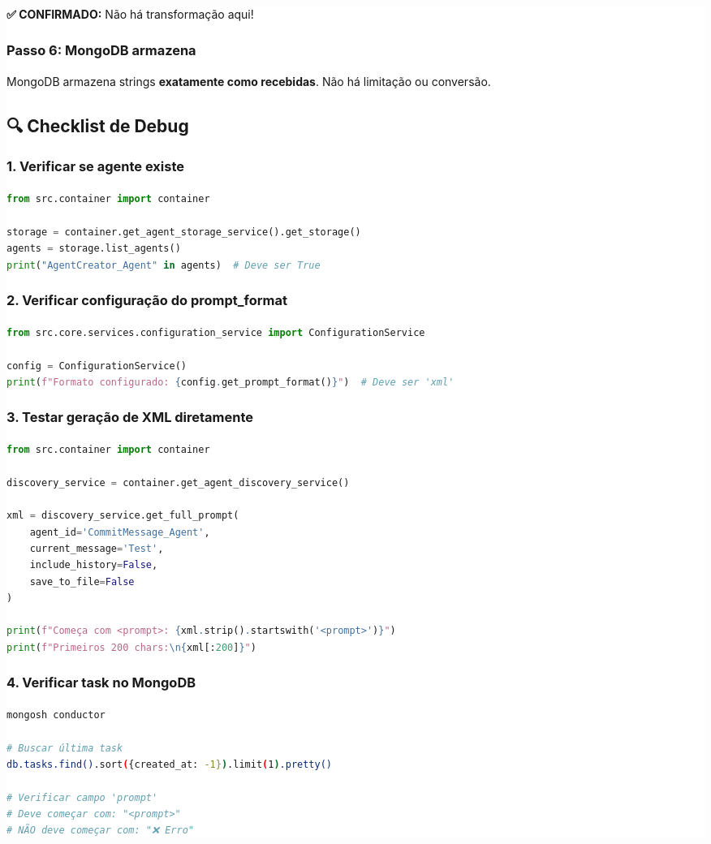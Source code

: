 **✅ CONFIRMADO:** Não há transformação aqui!

### Passo 6: MongoDB armazena

MongoDB armazena strings **exatamente como recebidas**. Não há limitação ou conversão.

## 🔍 Checklist de Debug

### 1. Verificar se agente existe
```python
from src.container import container

storage = container.get_agent_storage_service().get_storage()
agents = storage.list_agents()
print("AgentCreator_Agent" in agents)  # Deve ser True
```

### 2. Verificar configuração do prompt_format
```python
from src.core.services.configuration_service import ConfigurationService

config = ConfigurationService()
print(f"Formato configurado: {config.get_prompt_format()}")  # Deve ser 'xml'
```

### 3. Testar geração de XML diretamente
```python
from src.container import container

discovery_service = container.get_agent_discovery_service()

xml = discovery_service.get_full_prompt(
    agent_id='CommitMessage_Agent',
    current_message='Test',
    include_history=False,
    save_to_file=False
)

print(f"Começa com <prompt>: {xml.strip().startswith('<prompt>')}")
print(f"Primeiros 200 chars:\n{xml[:200]}")
```

### 4. Verificar task no MongoDB
```bash
mongosh conductor

# Buscar última task
db.tasks.find().sort({created_at: -1}).limit(1).pretty()

# Verificar campo 'prompt'
# Deve começar com: "<prompt>"
# NÃO deve começar com: "❌ Erro"
```
